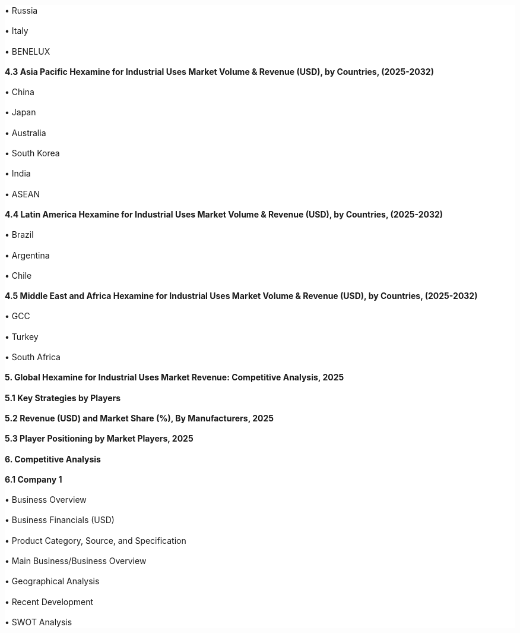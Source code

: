 • Russia

• Italy

• BENELUX

<strong>4.3 Asia Pacific Hexamine for Industrial Uses Market Volume &amp; Revenue (USD), by Countries, (2025-2032)</strong>

• China

• Japan

• Australia

• South Korea

• India

• ASEAN

<strong>4.4 Latin America Hexamine for Industrial Uses Market Volume &amp; Revenue (USD), by Countries, (2025-2032)</strong>

• Brazil

• Argentina

• Chile

<strong>4.5 Middle East and Africa Hexamine for Industrial Uses Market Volume &amp; Revenue (USD), by Countries, (2025-2032)</strong>

• GCC

• Turkey

• South Africa

<strong>5. Global Hexamine for Industrial Uses Market Revenue: Competitive Analysis, 2025</strong>

<strong>5.1 Key Strategies by Players</strong>

<strong>5.2 Revenue (USD) and Market Share (%), By Manufacturers, 2025</strong>

<strong>5.3 Player Positioning by Market Players, 2025</strong>

<strong>6. Competitive Analysis</strong>

<strong>6.1 Company 1</strong>

• Business Overview

• Business Financials (USD)

• Product Category, Source, and Specification

• Main Business/Business Overview

• Geographical Analysis

• Recent Development

• SWOT Analysis

